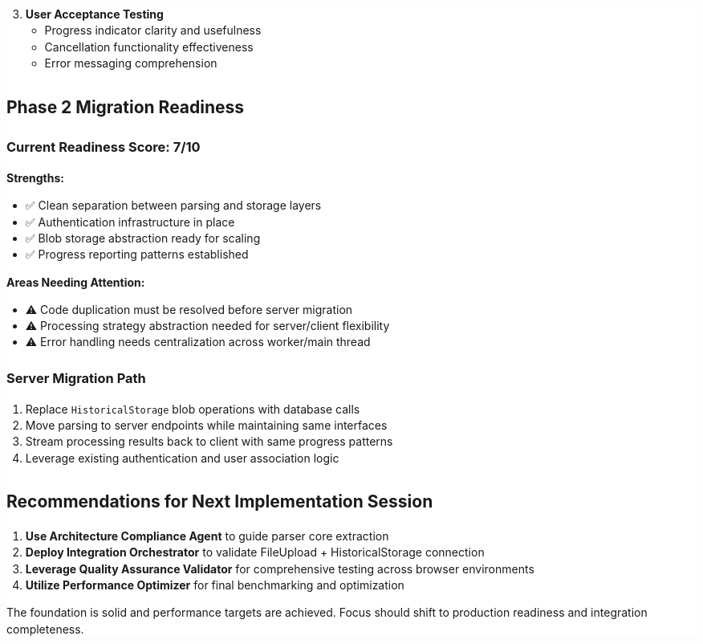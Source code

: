 3. **User Acceptance Testing** 
   - Progress indicator clarity and usefulness
   - Cancellation functionality effectiveness
   - Error messaging comprehension

## Phase 2 Migration Readiness

### Current Readiness Score: 7/10

**Strengths:**
- ✅ Clean separation between parsing and storage layers
- ✅ Authentication infrastructure in place
- ✅ Blob storage abstraction ready for scaling
- ✅ Progress reporting patterns established

**Areas Needing Attention:**
- ⚠️ Code duplication must be resolved before server migration
- ⚠️ Processing strategy abstraction needed for server/client flexibility
- ⚠️ Error handling needs centralization across worker/main thread

### Server Migration Path
1. Replace `HistoricalStorage` blob operations with database calls
2. Move parsing to server endpoints while maintaining same interfaces
3. Stream processing results back to client with same progress patterns
4. Leverage existing authentication and user association logic

## Recommendations for Next Implementation Session

1. **Use Architecture Compliance Agent** to guide parser core extraction
2. **Deploy Integration Orchestrator** to validate FileUpload + HistoricalStorage connection  
3. **Leverage Quality Assurance Validator** for comprehensive testing across browser environments
4. **Utilize Performance Optimizer** for final benchmarking and optimization

The foundation is solid and performance targets are achieved. Focus should shift to production readiness and integration completeness.
